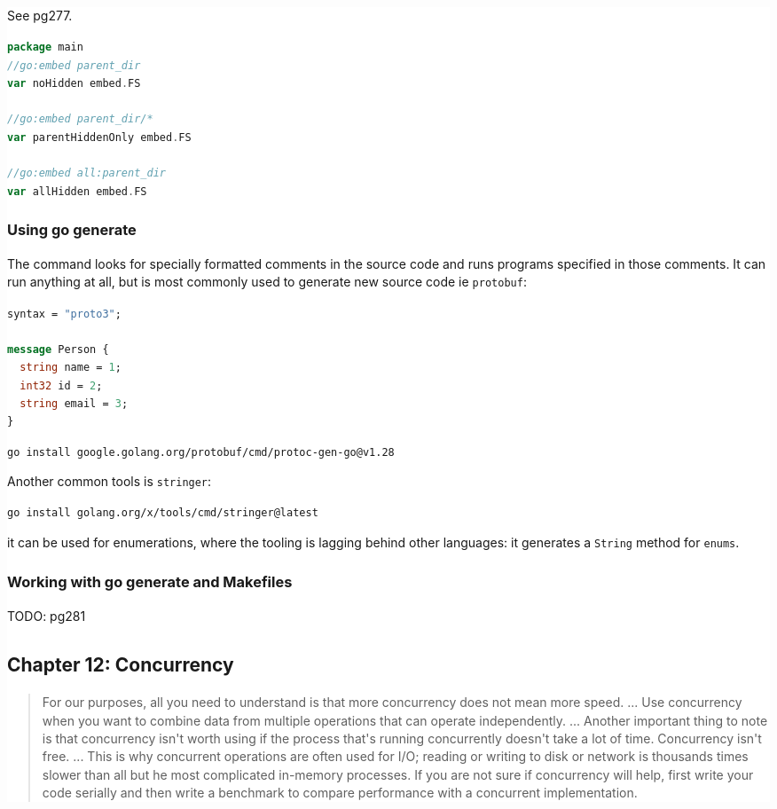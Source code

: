 See pg277.

```go
package main
//go:embed parent_dir
var noHidden embed.FS

//go:embed parent_dir/*
var parentHiddenOnly embed.FS

//go:embed all:parent_dir
var allHidden embed.FS
```

### Using go generate

The command looks for specially formatted comments in the source code and
runs programs specified in those comments. It can run anything at all, but
is most commonly used to generate new source code ie `protobuf`:

```proto
syntax = "proto3";

message Person {
  string name = 1;
  int32 id = 2;
  string email = 3;
}
```

```sh
go install google.golang.org/protobuf/cmd/protoc-gen-go@v1.28
```

Another common tools is `stringer`:

```sh
go install golang.org/x/tools/cmd/stringer@latest
```

it can be used for enumerations, where the tooling is lagging behind other
languages: it generates a `String` method for `enums`.

### Working with go generate and Makefiles

TODO: pg281

## Chapter 12: Concurrency

> For our purposes, all you need to understand is that more concurrency does
> not mean more speed.
> ...
> Use concurrency when you want to combine data from multiple operations that
> can operate independently.
> ...
> Another important thing to note is that concurrency isn't worth using if the
> process that's running concurrently doesn't take a lot of time. Concurrency
> isn't free. 
> ...
> This is why concurrent operations are often used for I/O; reading or writing 
> to disk or network is thousands times slower than all but he most complicated
> in-memory processes. If you are not sure if concurrency will help, first write
> your code serially and then write a benchmark to compare performance with a 
> concurrent implementation.
